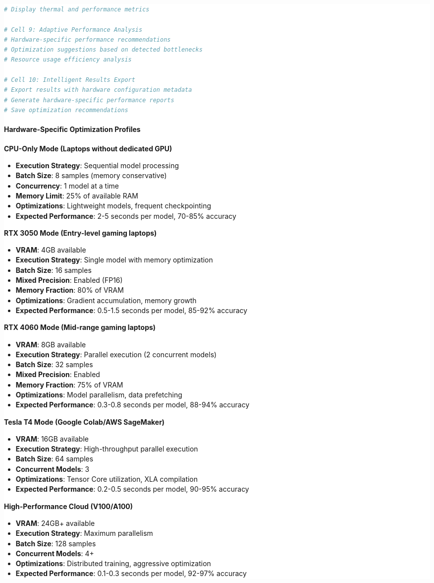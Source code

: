 ```python
# Display thermal and performance metrics

# Cell 9: Adaptive Performance Analysis
# Hardware-specific performance recommendations
# Optimization suggestions based on detected bottlenecks
# Resource usage efficiency analysis

# Cell 10: Intelligent Results Export
# Export results with hardware configuration metadata
# Generate hardware-specific performance reports
# Save optimization recommendations
```

#### Hardware-Specific Optimization Profiles

**CPU-Only Mode (Laptops without dedicated GPU)**
- **Execution Strategy**: Sequential model processing
- **Batch Size**: 8 samples (memory conservative)
- **Concurrency**: 1 model at a time
- **Memory Limit**: 25% of available RAM
- **Optimizations**: Lightweight models, frequent checkpointing
- **Expected Performance**: 2-5 seconds per model, 70-85% accuracy

**RTX 3050 Mode (Entry-level gaming laptops)**
- **VRAM**: 4GB available
- **Execution Strategy**: Single model with memory optimization
- **Batch Size**: 16 samples
- **Mixed Precision**: Enabled (FP16)
- **Memory Fraction**: 80% of VRAM
- **Optimizations**: Gradient accumulation, memory growth
- **Expected Performance**: 0.5-1.5 seconds per model, 85-92% accuracy

**RTX 4060 Mode (Mid-range gaming laptops)**
- **VRAM**: 8GB available
- **Execution Strategy**: Parallel execution (2 concurrent models)
- **Batch Size**: 32 samples
- **Mixed Precision**: Enabled
- **Memory Fraction**: 75% of VRAM
- **Optimizations**: Model parallelism, data prefetching
- **Expected Performance**: 0.3-0.8 seconds per model, 88-94% accuracy

**Tesla T4 Mode (Google Colab/AWS SageMaker)**
- **VRAM**: 16GB available
- **Execution Strategy**: High-throughput parallel execution
- **Batch Size**: 64 samples
- **Concurrent Models**: 3
- **Optimizations**: Tensor Core utilization, XLA compilation
- **Expected Performance**: 0.2-0.5 seconds per model, 90-95% accuracy

**High-Performance Cloud (V100/A100)**
- **VRAM**: 24GB+ available
- **Execution Strategy**: Maximum parallelism
- **Batch Size**: 128 samples
- **Concurrent Models**: 4+
- **Optimizations**: Distributed training, aggressive optimization
- **Expected Performance**: 0.1-0.3 seconds per model, 92-97% accuracy
